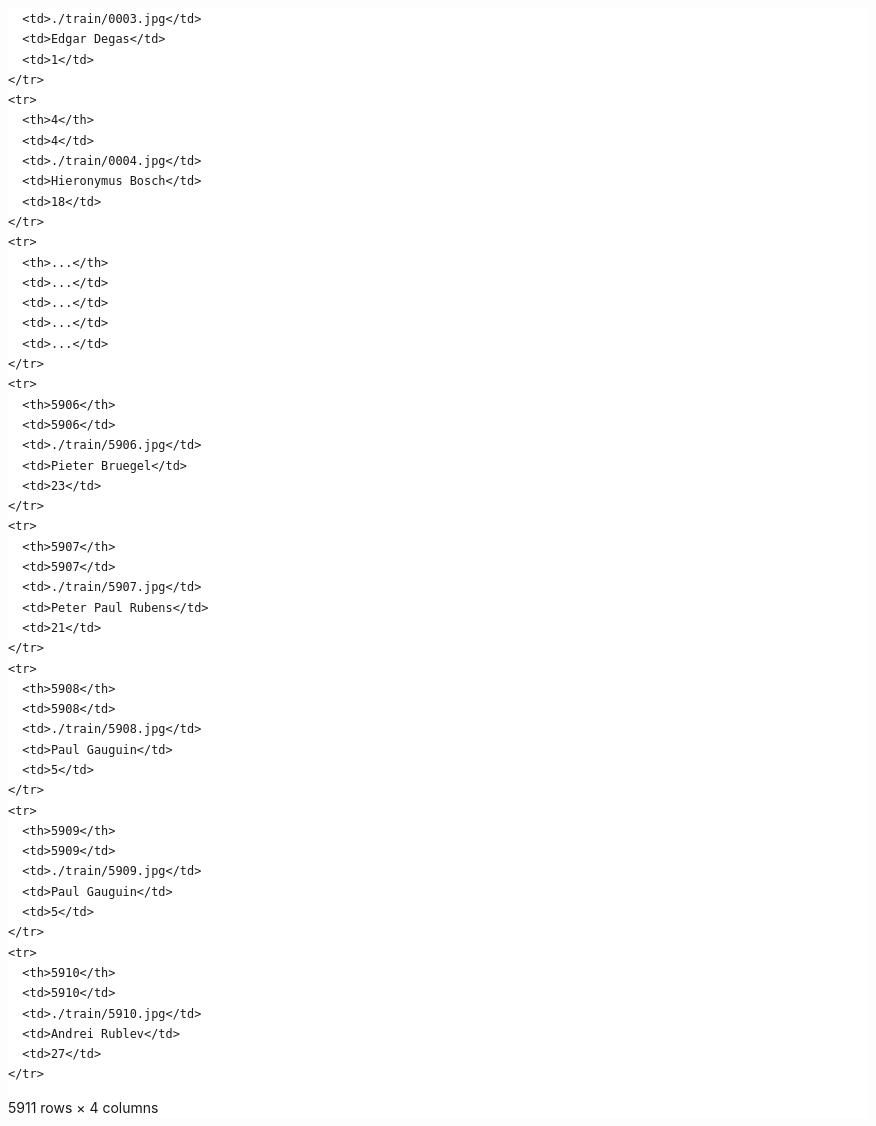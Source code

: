       <td>./train/0003.jpg</td>
      <td>Edgar Degas</td>
      <td>1</td>
    </tr>
    <tr>
      <th>4</th>
      <td>4</td>
      <td>./train/0004.jpg</td>
      <td>Hieronymus Bosch</td>
      <td>18</td>
    </tr>
    <tr>
      <th>...</th>
      <td>...</td>
      <td>...</td>
      <td>...</td>
      <td>...</td>
    </tr>
    <tr>
      <th>5906</th>
      <td>5906</td>
      <td>./train/5906.jpg</td>
      <td>Pieter Bruegel</td>
      <td>23</td>
    </tr>
    <tr>
      <th>5907</th>
      <td>5907</td>
      <td>./train/5907.jpg</td>
      <td>Peter Paul Rubens</td>
      <td>21</td>
    </tr>
    <tr>
      <th>5908</th>
      <td>5908</td>
      <td>./train/5908.jpg</td>
      <td>Paul Gauguin</td>
      <td>5</td>
    </tr>
    <tr>
      <th>5909</th>
      <td>5909</td>
      <td>./train/5909.jpg</td>
      <td>Paul Gauguin</td>
      <td>5</td>
    </tr>
    <tr>
      <th>5910</th>
      <td>5910</td>
      <td>./train/5910.jpg</td>
      <td>Andrei Rublev</td>
      <td>27</td>
    </tr>
  </tbody>
</table>
<p>5911 rows × 4 columns</p>
</div>
